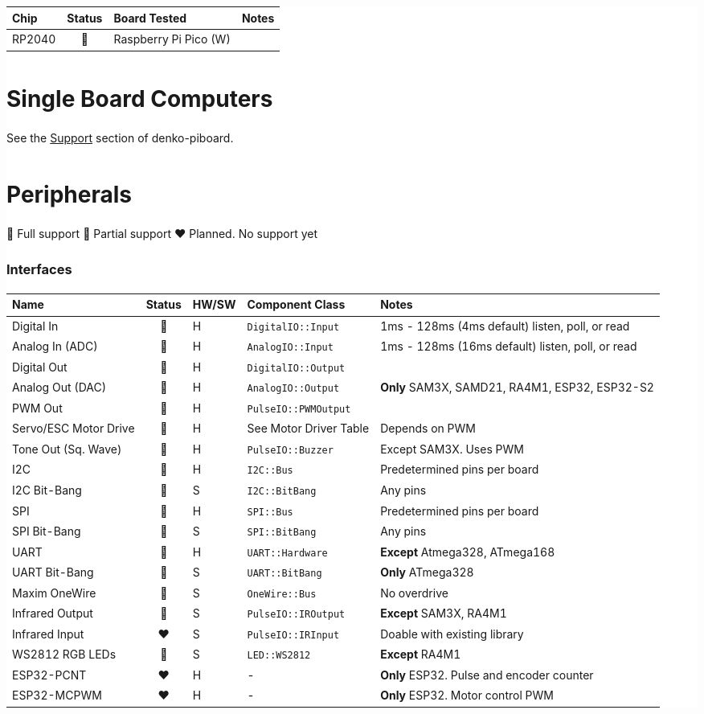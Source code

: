 |    Chip        | Status          | Board Tested          | Notes |
| :--------      | :------:        | :---------------      |------ |
| RP2040         | :green_heart:   | Raspberry Pi Pico (W) |

# Single Board Computers

See the [Support](https://github.com/denko-rb/denko-piboard?tab=readme-ov-file#support) section of denko-piboard.

# Peripherals

:green_heart: Full support :yellow_heart: Partial support :heart: Planned. No support yet

### Interfaces

| Name                  | Status          | HW/SW | Component Class          | Notes |
| :---------------      | :------:        | :---  | :--------------          | :---- |
| Digital In            | :green_heart:   | H     | `DigitalIO::Input`       | 1ms - 128ms (4ms default) listen, poll, or read
| Analog In (ADC)       | :green_heart:   | H     | `AnalogIO::Input`        | 1ms - 128ms (16ms default) listen, poll, or read
| Digital Out           | :green_heart:   | H     | `DigitalIO::Output`      |
| Analog Out (DAC)      | :green_heart:   | H     | `AnalogIO::Output`       | **Only** SAM3X, SAMD21, RA4M1, ESP32, ESP32-S2
| PWM Out               | :green_heart:   | H     | `PulseIO::PWMOutput`     |
| Servo/ESC Motor Drive | :green_heart:   | H     | See Motor Driver Table   | Depends on PWM
| Tone Out (Sq. Wave)   | :green_heart:   | H     | `PulseIO::Buzzer`        | Except SAM3X. Uses PWM
| I2C                   | :green_heart:   | H     | `I2C::Bus`               | Predetermined pins per board
| I2C Bit-Bang          | :green_heart:   | S     | `I2C::BitBang`           | Any pins
| SPI                   | :green_heart:   | H     | `SPI::Bus`               | Predetermined pins per board
| SPI Bit-Bang          | :green_heart:   | S     | `SPI::BitBang`           | Any pins
| UART                  | :green_heart:   | H     | `UART::Hardware`         | **Except** Atmega328, ATmega168
| UART Bit-Bang         | :green_heart:   | S     | `UART::BitBang`          | **Only** ATmega328
| Maxim OneWire         | :green_heart:   | S     | `OneWire::Bus`           | No overdrive
| Infrared Output       | :green_heart:   | S     | `PulseIO::IROutput`      | **Except** SAM3X, RA4M1
| Infrared Input        | :heart:         | S     | `PulseIO::IRInput`       | Doable with existing library
| WS2812 RGB LEDs       | :green_heart:   | S     | `LED::WS2812`            | **Except** RA4M1
| ESP32-PCNT            | :heart:         | H     | -                        | **Only** ESP32. Pulse and encoder counter
| ESP32-MCPWM           | :heart:         | H     | -                        | **Only** ESP32. Motor control PWM
